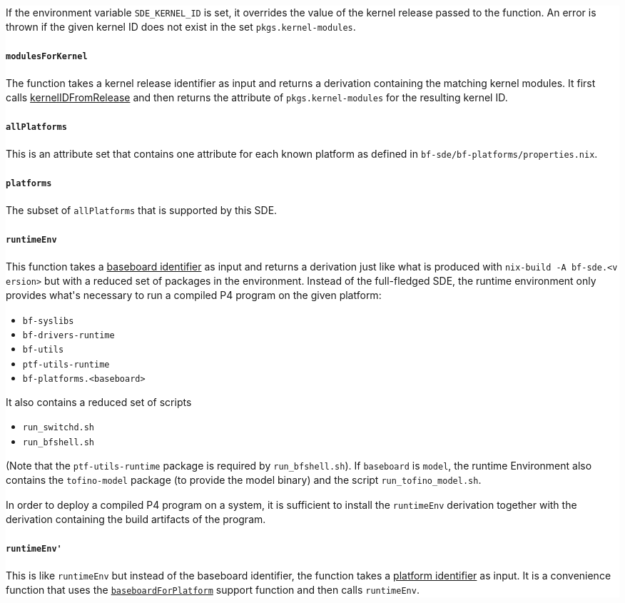 If the environment variable `SDE_KERNEL_ID` is set, it overrides the
value of the kernel release passed to the function. An error is thrown
if the given kernel ID does not exist in the set
`pkgs.kernel-modules`.

#### <a name="modulesForKernel"></a>`modulesForKernel`

The function takes a kernel release identifier as input and returns a
derivation containing the matching kernel modules. It first calls
[kernelIDFromRelease](#kernelIDFromRelease) and then returns the
attribute of `pkgs.kernel-modules` for the resulting kernel ID.

#### <a name="allPlatforms"></a>`allPlatforms`

This is an attribute set that contains one attribute for each known
platform as defined in `bf-sde/bf-platforms/properties.nix`.

#### <a name="platforms"></a>`platforms`

The subset of `allPlatforms` that is supported by this SDE.

#### <a name="runtimeEnv"></a>`runtimeEnv`

This function takes a [baseboard identifier](#baseboardPlatform) as
input and returns a derivation just like what is produced with
`nix-build -A bf-sde.<version>` but with a reduced set of packages in
the environment. Instead of the full-fledged SDE, the runtime
environment only provides what's necessary to run a compiled P4
program on the given platform:

   * `bf-syslibs`
   * `bf-drivers-runtime`
   * `bf-utils`
   * `ptf-utils-runtime`
   * `bf-platforms.<baseboard>`

It also contains a reduced set of scripts

   * `run_switchd.sh`
   * `run_bfshell.sh`

(Note that the `ptf-utils-runtime` package is required by
`run_bfshell.sh`). If `baseboard` is `model`, the runtime Environment
also contains the `tofino-model` package (to provide the model binary)
and the script `run_tofino_model.sh`.

In order to deploy a compiled P4 program on a system, it is sufficient
to install the `runtimeEnv` derivation together with the derivation
containing the build artifacts of the program.

#### <a name="runtimeEnvAux"></a>`runtimeEnv'`

This is like `runtimeEnv` but instead of the baseboard identifier, the
function takes a [platform identifier](#baseboardPlatform) as input.
It is a convenience function that uses the
[`baseboardForPlatform`](#baseboardForPlatform) support function and
then calls `runtimeEnv`.
